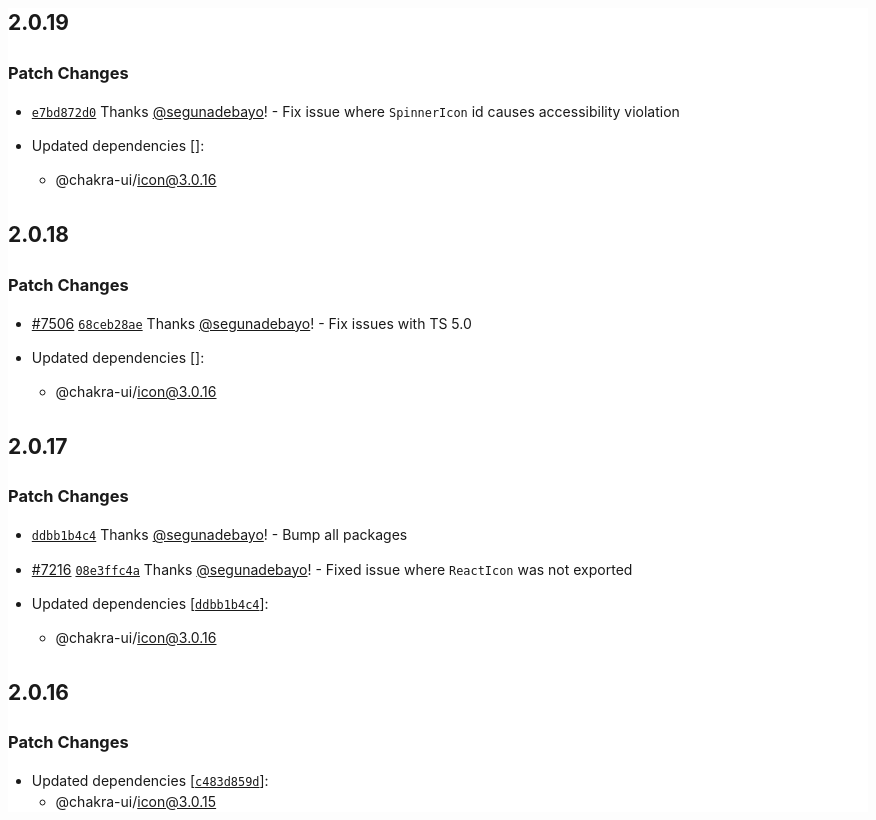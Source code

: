 ## 2.0.19

### Patch Changes

- [`e7bd872d0`](https://github.com/chakra-ui/chakra-ui/commit/e7bd872d007b1ab2c08e71493450557727791c5b)
  Thanks [@segunadebayo](https://github.com/segunadebayo)! - Fix issue where
  `SpinnerIcon` id causes accessibility violation

- Updated dependencies []:
  - @chakra-ui/icon@3.0.16

## 2.0.18

### Patch Changes

- [#7506](https://github.com/chakra-ui/chakra-ui/pull/7506)
  [`68ceb28ae`](https://github.com/chakra-ui/chakra-ui/commit/68ceb28aee0c54dbe9835ac455cc33229e0ff10b)
  Thanks [@segunadebayo](https://github.com/segunadebayo)! - Fix issues with TS
  5.0

- Updated dependencies []:
  - @chakra-ui/icon@3.0.16

## 2.0.17

### Patch Changes

- [`ddbb1b4c4`](https://github.com/chakra-ui/chakra-ui/commit/ddbb1b4c49b8f124c0368929357e2891265a50c0)
  Thanks [@segunadebayo](https://github.com/segunadebayo)! - Bump all packages

- [#7216](https://github.com/chakra-ui/chakra-ui/pull/7216)
  [`08e3ffc4a`](https://github.com/chakra-ui/chakra-ui/commit/08e3ffc4ad6f138ad06e5046320949b2c487029e)
  Thanks [@segunadebayo](https://github.com/segunadebayo)! - Fixed issue where
  `ReactIcon` was not exported

- Updated dependencies
  [[`ddbb1b4c4`](https://github.com/chakra-ui/chakra-ui/commit/ddbb1b4c49b8f124c0368929357e2891265a50c0)]:
  - @chakra-ui/icon@3.0.16

## 2.0.16

### Patch Changes

- Updated dependencies
  [[`c483d859d`](https://github.com/chakra-ui/chakra-ui/commit/c483d859d015d850bc871cc5156f159a7694e795)]:
  - @chakra-ui/icon@3.0.15

